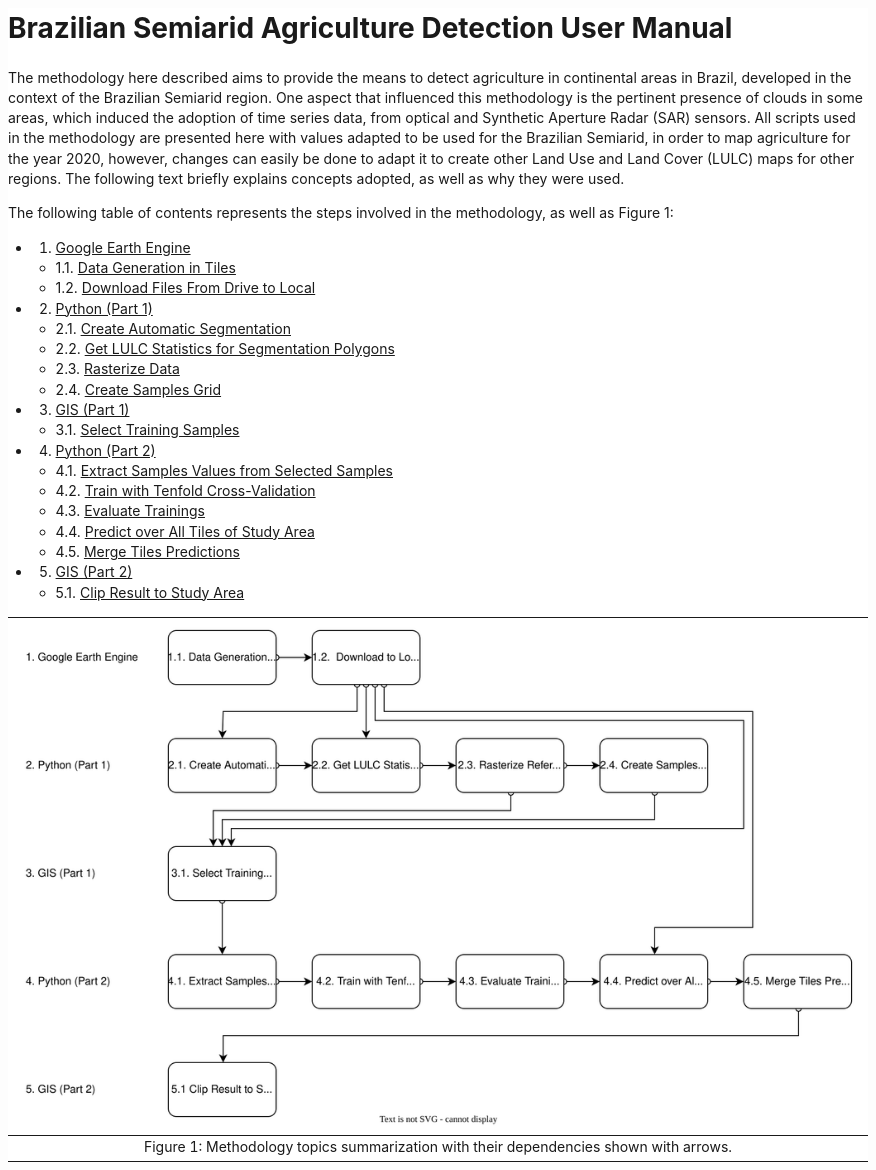 # Brazilian Semiarid Agriculture Detection User Manual

The methodology here described aims to provide the means to detect agriculture in continental areas in Brazil, developed in the context of the Brazilian Semiarid region. One aspect that influenced this methodology is the pertinent presence of clouds in some areas, which induced the adoption of time series data, from optical and Synthetic Aperture Radar (SAR) sensors. All scripts used in the methodology are presented here with values adapted to be used for the Brazilian Semiarid, in order to map agriculture for the year 2020, however, changes can easily be done to adapt it to create other Land Use and Land Cover (LULC) maps for other regions. The following text briefly explains concepts adopted, as well as why they were used.

The following table of contents represents the steps involved in the methodology, as well as Figure 1:

+ 1. [Google Earth Engine](#1.)
    + 1.1. [Data Generation in Tiles](#1.1.)
    + 1.2. [Download Files From Drive to Local](#1.2.)
+ 2. [Python (Part 1)](#2.)
    + 2.1. [Create Automatic Segmentation](#2.1.)
    + 2.2. [Get LULC Statistics for Segmentation Polygons](#2.2.)
    + 2.3. [Rasterize Data](#2.3.)
    + 2.4. [Create Samples Grid](#2.4.)
+ 3. [GIS (Part 1)](#3.)
    + 3.1. [Select Training Samples](#3.1.)
+ 4. [Python (Part 2)](#4.)
    + 4.1. [Extract Samples Values from Selected Samples](#4.1.)
    + 4.2. [Train with Tenfold Cross-Validation](#4.2.)
    + 4.3. [Evaluate Trainings](#4.3.)
    + 4.4. [Predict over All Tiles of Study Area](#4.4.)
    + 4.5. [Merge Tiles Predictions](#4.5.)
+ 5. [GIS (Part 2)](#5.)
    + 5.1. [Clip Result to Study Area](#5.1.)

| ![Methodology Summarization](./Figures/methodology_summarization.svg) | 
|:--:| 
| Figure 1: Methodology topics summarization with their dependencies shown with arrows.|
